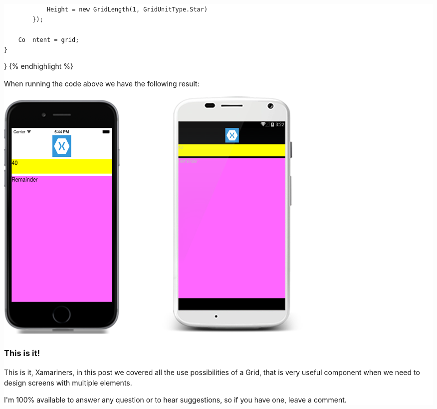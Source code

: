 				Height = new GridLength(1, GridUnitType.Star)
			});

		Co  ntent = grid;
	}
}
{% endhighlight %}
 
When running the code above we have the following result:    
   
![Grid with RowDefinitions][4]

### This is it!

This is it, Xamariners, in this post we covered all the use possibilities of a Grid, that is very useful component when we need to design screens with multiple elements.

I'm 100% available to answer any question or to hear suggestions, so if you have one, leave a comment.

[0]: /images/posts/2015-07-28/grid1.png
[1]: /images/posts/2015-07-28/grid2.png
[2]: /images/posts/2015-07-28/grid2.png
[3]: /images/posts/2015-07-28/grid3.png
[4]: /images/posts/2015-07-28/grid4.png
[5]: /images/posts/2015-07-28/grid.png
[6]: /2015/04/04/xamarin-forms/

